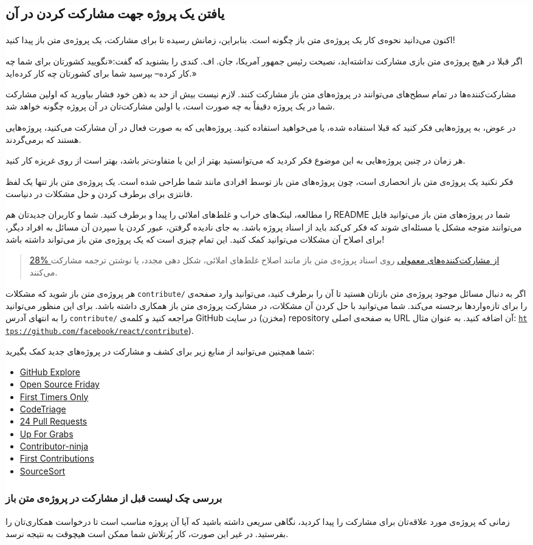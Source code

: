 ## یافتن یک پروژه جهت مشارکت کردن در آن

اکنون می‌دانید نحوه‌ی کار یک پروژه‌ی متن باز چگونه است. بنابراین، زمانش رسیده تا برای مشارکت، یک پروژه‌ی متن باز پیدا کنید!

اگر قبلا در هیچ پروژه‌ی متن بازی مشارکت نداشته‌اید، نصیحت رئیس جمهور آمریکا، جان. اف. کندی را بشنوید که گفت:«نگویید کشورتان برای شما چه کار کرده– بپرسید شما برای کشورتان چه کار کرده‌اید.»

مشارکت‌کننده‌ها در تمام سطح‌های می‌توانند در پروژه‌های متن باز مشارکت کنند. لازم نیست بیش از حد به ذهن خود فشار بیاورید که اولین مشارکت شما در یک پروژه دقیقاً به چه صورت است، یا اولین مشارکت‌تان در آن پروژه چگونه خواهد شد.

در عوض، به پروژه‌هایی فکر کنید که قبلا استفاده شده، یا می‌خواهید استفاده کنید. پروژه‌هایی که به صورت فعال در آن مشارکت می‌کنید، پروژه‌هایی هستند که برمی‌گردند.

هر زمان در چنین پروژه‌هایی به این موضوع فکر کردید که می‌توانستید بهتر از این یا متفاوت‌تر باشد، بهتر است از روی غریزه کار کنید.

فکر نکنید یک پروژه‌ی متن باز انحصاری است، چون پروژه‌های متن باز توسط افرادی مانند شما طراحی شده است. یک پروژه‌ی متن باز تنها یک لفظ فانتزی برای برطرف کردن و حل مشکلات در دنیاست.

شما در پروژه‌های متن باز می‌توانید فایل <span dir="rtl">README</span> را مطالعه، لینک‌های خراب و غلط‌های املائی را پیدا و برطرف کنید. شما و کاربران جدیدتان هم می‌توانند متوجه مشکل یا مسئله‌ای شوند که فکر کی‌کند باید از اسناد پروژه باشد. به جای نادیده گرفتن، عبور کردن یا سپردن آن مسائل به افراد دیگر، برای اصلاح آن مشکلات می‌توانید کمک کنید. این تمام چیزی است که یک پروژه‌ی متن باز می‌تواند داشته باشد!

> [28% از مشارکت‌کننده‌های معمولی](https://www.igor.pro.br/publica/papers/saner2016.pdf) روی اسناد پروژه‌ی متن باز مانند اصلاح غلط‌های املائی، شکل ‌دهی مجدد، یا نوشتن ترجمه مشارکت می‌کنند.

اگر به دنبال مسائل موجود پروژه‌ی متن بازتان هستید تا آن را برطرف کنید، می‌توانید وارد صفحه‌ی <span dir="rtl">`/contribute`</span> هر پروژه‌ی متن باز شوید که مشکلات را برای تازه‌واردها برجسته می‌کند. شما می‌توانید با حل کردن آن مشکلات، در مشارکت پروژه‌ی متن باز همکاری داشته باشد. برای این منظور می‌توانید به صفحه‌ی اصلی <span dir="rtl">repository</span>  (مخزن) در سایت <span dir="rtl">GitHub</span> مراجعه کنید و کلمه‌ی <span dir="rtl">`/contribute`</span> را به انتهای آدرس URL آن اضافه کنید. به عنوان مثال:
[`https://github.com/facebook/react/contribute`](https://github.com/facebook/react/contribute)).

شما همچنین می‌توانید از منابع زیر برای کشف و مشارکت در پروژه‌های جدید کمک بگیرید:

* [GitHub Explore](https://github.com/explore/)
* [Open Source Friday](https://opensourcefriday.com)
* [First Timers Only](https://www.firsttimersonly.com/)
* [CodeTriage](https://www.codetriage.com/)
* [24 Pull Requests](https://24pullrequests.com/)
* [Up For Grabs](https://up-for-grabs.net/)
* [Contributor-ninja](https://contributor.ninja)
* [First Contributions](https://firstcontributions.github.io)
* [SourceSort](https://www.sourcesort.com/)

### بررسی چک لیست قبل از مشارکت در پروژه‌ی متن باز

زمانی که پروژه‌ی مورد علاقه‌تان برای مشارکت را پیدا کردید، نگاهی سریعی داشته باشید که آیا آن پروژه مناسب است تا درخواست همکاری‌تان را بفرستید. در غیر این صورت، کار پُرتلاش شما ممکن است هیچوقت به نتیجه نرسد.
